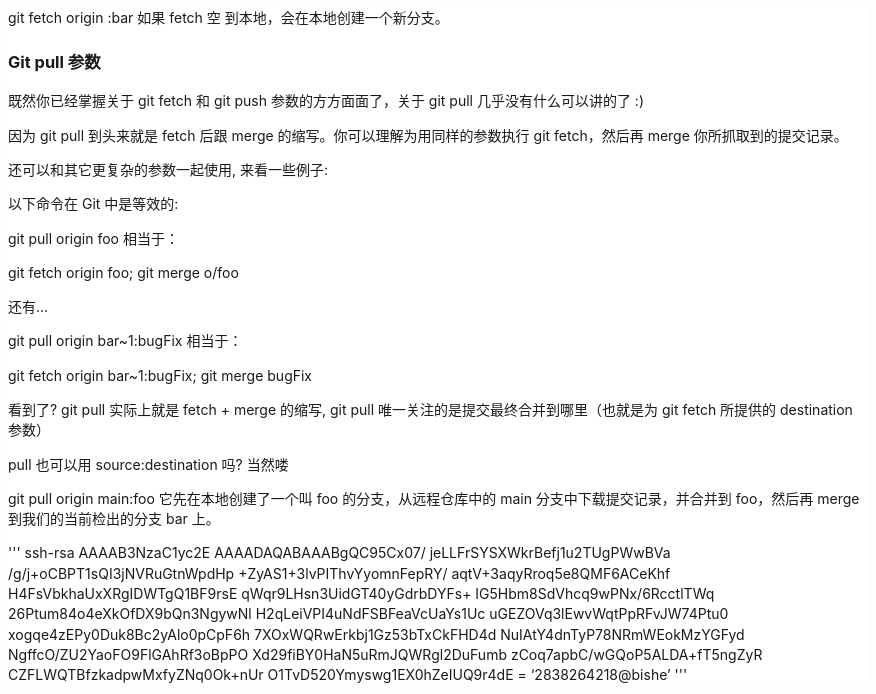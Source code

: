 

git fetch origin :bar
如果 fetch 空 到本地，会在本地创建一个新分支。




### Git pull 参数
既然你已经掌握关于 git fetch 和 git push 参数的方方面面了，关于 git pull 几乎没有什么可以讲的了 :)

因为 git pull 到头来就是 fetch 后跟 merge 的缩写。你可以理解为用同样的参数执行 git fetch，然后再 merge 你所抓取到的提交记录。

还可以和其它更复杂的参数一起使用, 来看一些例子:

以下命令在 Git 中是等效的:

git pull origin foo 相当于：

git fetch origin foo; git merge o/foo

还有...

git pull origin bar~1:bugFix 相当于：

git fetch origin bar~1:bugFix; git merge bugFix

看到了? git pull 实际上就是 fetch + merge 的缩写, git pull 唯一关注的是提交最终合并到哪里（也就是为 git fetch 所提供的 destination 参数）

pull 也可以用 source:destination 吗? 当然喽


git pull origin main:foo
它先在本地创建了一个叫 foo 的分支，从远程仓库中的 main 分支中下载提交记录，并合并到 foo，然后再 merge 到我们的当前检出的分支 bar 上。

'''
ssh-rsa AAAAB3NzaC1yc2E
AAAADAQABAAABgQC95Cx07/
jeLLFrSYSXWkrBefj1u2TUgPWwBVa
/g/j+oCBPT1sQI3jNVRuGtnWpdHp
+ZyAS1+3lvPIThvYyomnFepRY/
aqtV+3aqyRroq5e8QMF6ACeKhf
H4FsVbkhaUxXRgIDWTgQ1BF9rsE
qWqr9LHsn3UidGT40yGdrbDYFs+
IG5Hbm8SdVhcq9wPNx/6RcctlTWq
26Ptum84o4eXkOfDX9bQn3NgywNl
H2qLeiVPI4uNdFSBFeaVcUaYs1Uc
uGEZOVq3lEwvWqtPpRFvJW74Ptu0
xogqe4zEPy0Duk8Bc2yAlo0pCpF6h
7XOxWQRwErkbj1Gz53bTxCkFHD4d
NuIAtY4dnTyP78NRmWEokMzYGFyd
NgffcO/ZU2YaoFO9FlGAhRf3oBpPO
Xd29fiBY0HaN5uRmJQWRgl2DuFumb
zCoq7apbC/wGQoP5ALDA+fT5ngZyR
CZFLWQTBfzkadpwMxfyZNq0Ok+nUr
O1TvD520Ymyswg1EX0hZeIUQ9r4dE
= ‘2838264218@bishe’
'''
